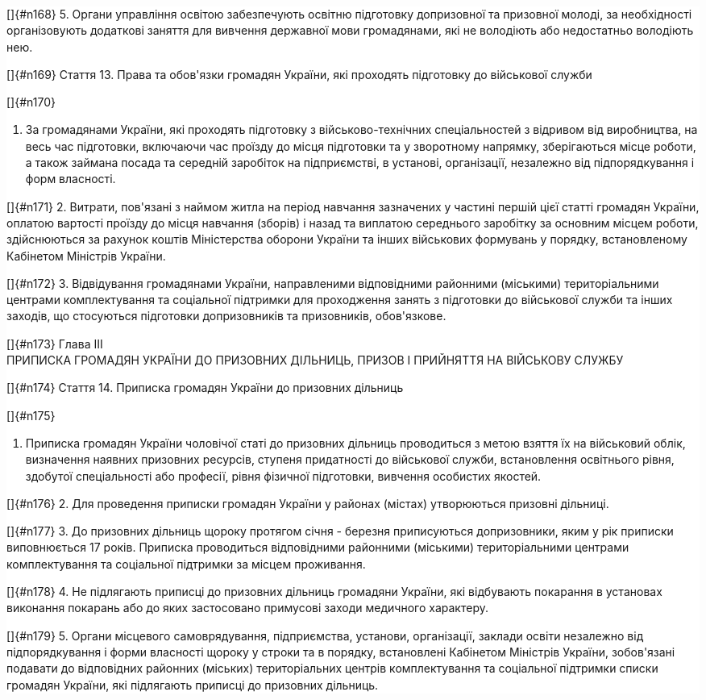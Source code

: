 []{#n168}
5. Органи управління освітою забезпечують освітню підготовку допризовної та призовної молоді, за необхідності організовують додаткові заняття для вивчення державної мови громадянами, які не володіють або недостатньо володіють нею.

[]{#n169}
Стаття 13. Права та обов\'язки громадян України, які проходять підготовку до військової служби

[]{#n170}
1. За громадянами України, які проходять підготовку з військово-технічних спеціальностей з відривом від виробництва, на весь час підготовки, включаючи час проїзду до місця підготовки та у зворотному напрямку, зберігаються місце роботи, а також займана посада та середній заробіток на підприємстві, в установі, організації, незалежно від підпорядкування і форм власності.

[]{#n171}
2. Витрати, пов\'язані з наймом житла на період навчання зазначених у частині першій цієї статті громадян України, оплатою вартості проїзду до місця навчання (зборів) і назад та виплатою середнього заробітку за основним місцем роботи, здійснюються за рахунок коштів Міністерства оборони України та інших військових формувань у порядку, встановленому Кабінетом Міністрів України.

[]{#n172}
3. Відвідування громадянами України, направленими відповідними районними (міськими) територіальними центрами комплектування та соціальної підтримки для проходження занять з підготовки до військової служби та інших заходів, що стосуються підготовки допризовників та призовників, обов\'язкове.

[]{#n173}
Глава III\
ПРИПИСКА ГРОМАДЯН УКРАЇНИ ДО ПРИЗОВНИХ ДІЛЬНИЦЬ, ПРИЗОВ І ПРИЙНЯТТЯ НА ВІЙСЬКОВУ СЛУЖБУ

[]{#n174}
Стаття 14. Приписка громадян України до призовних дільниць

[]{#n175}
1. Приписка громадян України чоловічої статі до призовних дільниць проводиться з метою взяття їх на військовий облік, визначення наявних призовних ресурсів, ступеня придатності до військової служби, встановлення освітнього рівня, здобутої спеціальності або професії, рівня фізичної підготовки, вивчення особистих якостей.

[]{#n176}
2. Для проведення приписки громадян України у районах (містах) утворюються призовні дільниці.

[]{#n177}
3. До призовних дільниць щороку протягом січня - березня приписуються допризовники, яким у рік приписки виповнюється 17 років. Приписка проводиться відповідними районними (міськими) територіальними центрами комплектування та соціальної підтримки за місцем проживання.

[]{#n178}
4. Не підлягають приписці до призовних дільниць громадяни України, які відбувають покарання в установах виконання покарань або до яких застосовано примусові заходи медичного характеру.

[]{#n179}
5. Органи місцевого самоврядування, підприємства, установи, організації, заклади освіти незалежно від підпорядкування і форми власності щороку у строки та в порядку, встановлені Кабінетом Міністрів України, зобов'язані подавати до відповідних районних (міських) територіальних центрів комплектування та соціальної підтримки списки громадян України, які підлягають приписці до призовних дільниць.
